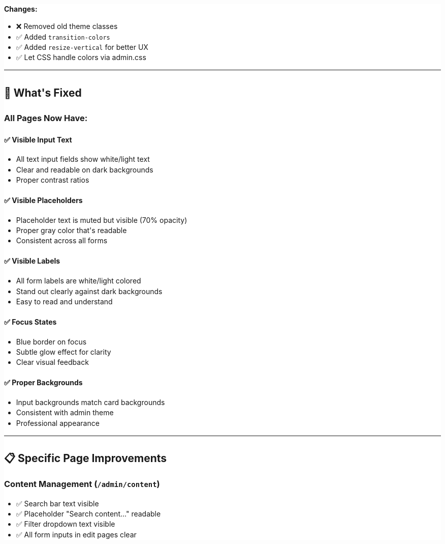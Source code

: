 **Changes:**

- ❌ Removed old theme classes
- ✅ Added `transition-colors`
- ✅ Added `resize-vertical` for better UX
- ✅ Let CSS handle colors via admin.css

---

## 🎯 What's Fixed

### All Pages Now Have:

#### ✅ Visible Input Text

- All text input fields show white/light text
- Clear and readable on dark backgrounds
- Proper contrast ratios

#### ✅ Visible Placeholders

- Placeholder text is muted but visible (70% opacity)
- Proper gray color that's readable
- Consistent across all forms

#### ✅ Visible Labels

- All form labels are white/light colored
- Stand out clearly against dark backgrounds
- Easy to read and understand

#### ✅ Focus States

- Blue border on focus
- Subtle glow effect for clarity
- Clear visual feedback

#### ✅ Proper Backgrounds

- Input backgrounds match card backgrounds
- Consistent with admin theme
- Professional appearance

---

## 📋 Specific Page Improvements

### Content Management (`/admin/content`)

- ✅ Search bar text visible
- ✅ Placeholder "Search content..." readable
- ✅ Filter dropdown text visible
- ✅ All form inputs in edit pages clear
